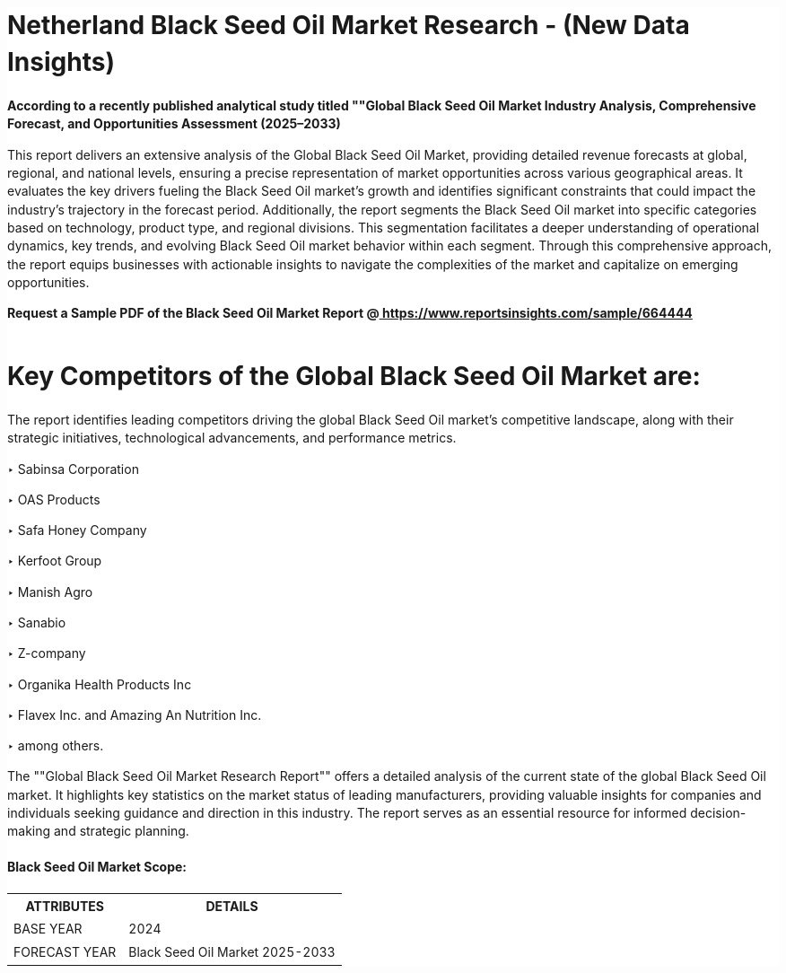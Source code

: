 # Netherland Black Seed Oil Market Research - (New Data Insights)

<strong>According to a recently published analytical study titled ""Global Black Seed Oil Market Industry Analysis, Comprehensive Forecast, and Opportunities Assessment (2025–2033)</strong>

 This report delivers an extensive analysis of the Global Black Seed Oil Market, providing detailed revenue forecasts at global, regional, and national levels, ensuring a precise representation of market opportunities across various geographical areas. It evaluates the key drivers fueling the Black Seed Oil market’s growth and identifies significant constraints that could impact the industry’s trajectory in the forecast period. Additionally, the report segments the Black Seed Oil market into specific categories based on technology, product type, and regional divisions. This segmentation facilitates a deeper understanding of operational dynamics, key trends, and evolving Black Seed Oil market behavior within each segment. Through this comprehensive approach, the report equips businesses with actionable insights to navigate the complexities of the market and capitalize on emerging opportunities.

<strong>Request a Sample PDF of the Black Seed Oil Market Report </strong><strong>@<a href=https://www.reportsinsights.com/sample/664444> https://www.reportsinsights.com/sample/664444</a></strong></font>

# <strong>Key Competitors of the Global Black Seed Oil Market are:</strong>

The report identifies leading competitors driving the global Black Seed Oil market’s competitive landscape, along with their strategic initiatives, technological advancements, and performance metrics.

‣ Sabinsa Corporation

‣ OAS Products

‣ Safa Honey Company

‣ Kerfoot Group

‣ Manish Agro

‣ Sanabio

‣ Z-company

‣ Organika Health Products Inc

‣ Flavex Inc. and Amazing An Nutrition Inc.

‣ among others.

The ""Global Black Seed Oil Market Research Report"" offers a detailed analysis of the current state of the global Black Seed Oil market. It highlights key statistics on the market status of leading manufacturers, providing valuable insights for companies and individuals seeking guidance and direction in this industry. The report serves as an essential resource for informed decision-making and strategic planning.

<h4>Black Seed Oil Market Scope:</h4>
<table>
<tr>
<th>ATTRIBUTES</th>
<th>DETAILS</th>
</tr>
<tr>
<td>BASE YEAR</td>
<td>2024</td>
</tr>
<tr>
<td>FORECAST YEAR</td>
<td>Black Seed Oil Market 2025-2033</td>
</tr>